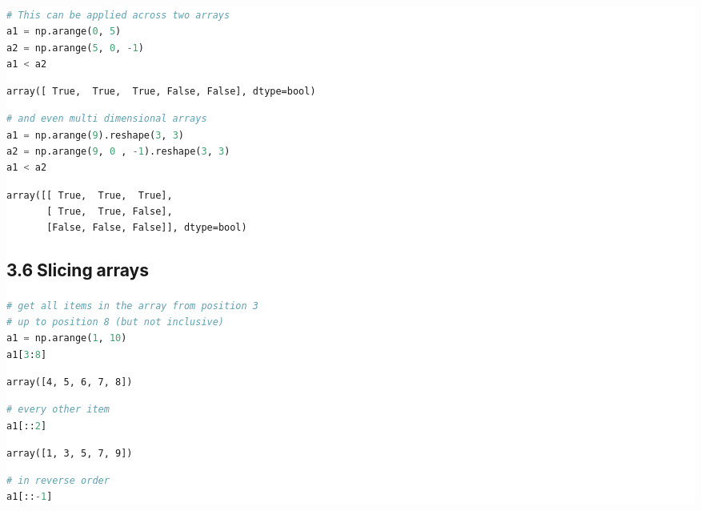 


```python
# This can be applied across two arrays
a1 = np.arange(0, 5)
a2 = np.arange(5, 0, -1)
a1 < a2
```




    array([ True,  True,  True, False, False], dtype=bool)




```python
# and even multi dimensional arrays
a1 = np.arange(9).reshape(3, 3)
a2 = np.arange(9, 0 , -1).reshape(3, 3)
a1 < a2
```




    array([[ True,  True,  True],
           [ True,  True, False],
           [False, False, False]], dtype=bool)



## 3.6 Slicing arrays


```python
# get all items in the array from position 3
# up to position 8 (but not inclusive)
a1 = np.arange(1, 10)
a1[3:8]
```




    array([4, 5, 6, 7, 8])




```python
# every other item
a1[::2]
```




    array([1, 3, 5, 7, 9])




```python
# in reverse order
a1[::-1]
```
